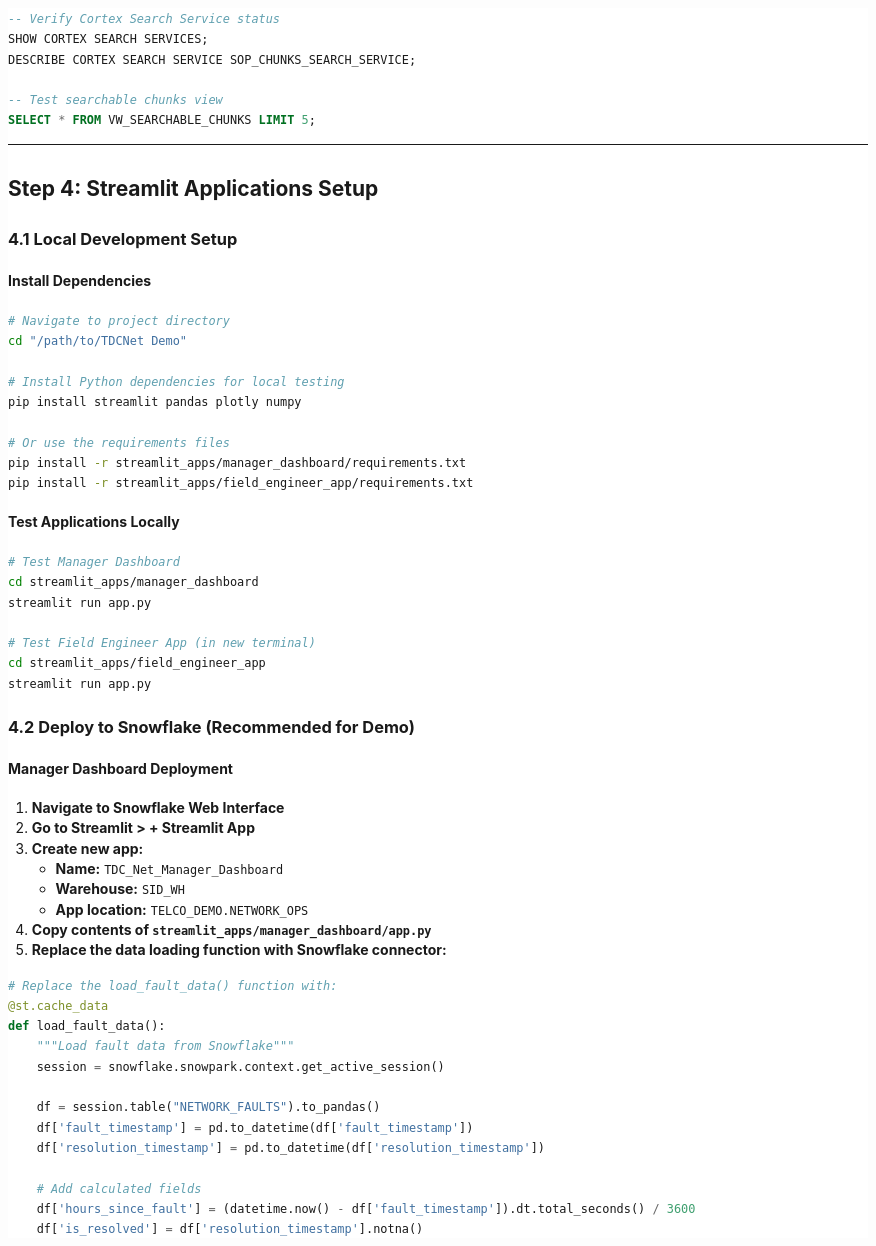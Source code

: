 ```sql
-- Verify Cortex Search Service status
SHOW CORTEX SEARCH SERVICES;
DESCRIBE CORTEX SEARCH SERVICE SOP_CHUNKS_SEARCH_SERVICE;

-- Test searchable chunks view
SELECT * FROM VW_SEARCHABLE_CHUNKS LIMIT 5;
```

---

## Step 4: Streamlit Applications Setup

### 4.1 Local Development Setup

#### Install Dependencies
```bash
# Navigate to project directory
cd "/path/to/TDCNet Demo"

# Install Python dependencies for local testing
pip install streamlit pandas plotly numpy

# Or use the requirements files
pip install -r streamlit_apps/manager_dashboard/requirements.txt
pip install -r streamlit_apps/field_engineer_app/requirements.txt
```

#### Test Applications Locally
```bash
# Test Manager Dashboard
cd streamlit_apps/manager_dashboard
streamlit run app.py

# Test Field Engineer App (in new terminal)
cd streamlit_apps/field_engineer_app  
streamlit run app.py
```

### 4.2 Deploy to Snowflake (Recommended for Demo)

#### Manager Dashboard Deployment
1. **Navigate to Snowflake Web Interface**
2. **Go to Streamlit > + Streamlit App**
3. **Create new app:**
   - **Name:** `TDC_Net_Manager_Dashboard`
   - **Warehouse:** `SID_WH`
   - **App location:** `TELCO_DEMO.NETWORK_OPS`
4. **Copy contents of `streamlit_apps/manager_dashboard/app.py`**
5. **Replace the data loading function with Snowflake connector:**

```python
# Replace the load_fault_data() function with:
@st.cache_data
def load_fault_data():
    """Load fault data from Snowflake"""
    session = snowflake.snowpark.context.get_active_session()
    
    df = session.table("NETWORK_FAULTS").to_pandas()
    df['fault_timestamp'] = pd.to_datetime(df['fault_timestamp'])
    df['resolution_timestamp'] = pd.to_datetime(df['resolution_timestamp'])
    
    # Add calculated fields
    df['hours_since_fault'] = (datetime.now() - df['fault_timestamp']).dt.total_seconds() / 3600
    df['is_resolved'] = df['resolution_timestamp'].notna()
```